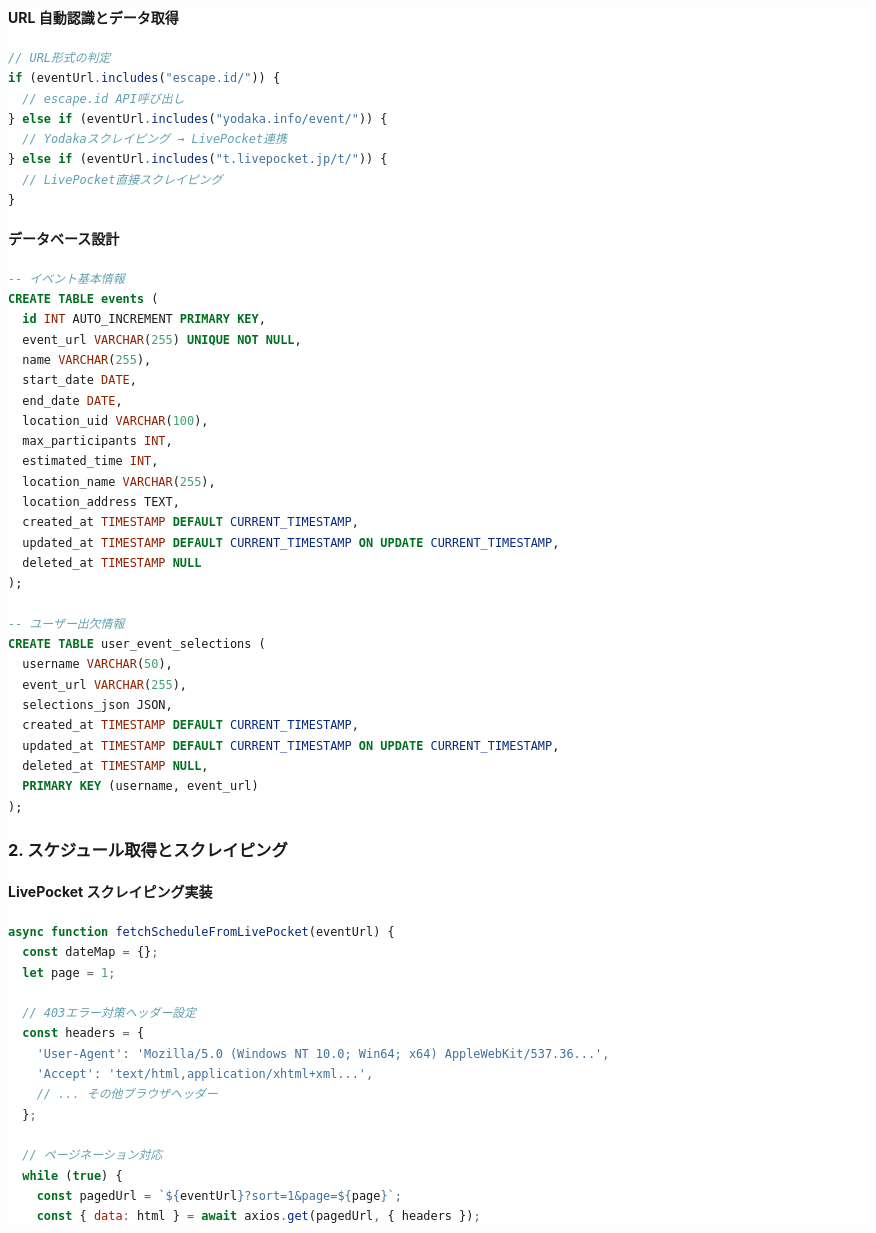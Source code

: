 #### URL 自動認識とデータ取得

```javascript
// URL形式の判定
if (eventUrl.includes("escape.id/")) {
  // escape.id API呼び出し
} else if (eventUrl.includes("yodaka.info/event/")) {
  // Yodakaスクレイピング → LivePocket連携
} else if (eventUrl.includes("t.livepocket.jp/t/")) {
  // LivePocket直接スクレイピング
}
```

#### データベース設計

```sql
-- イベント基本情報
CREATE TABLE events (
  id INT AUTO_INCREMENT PRIMARY KEY,
  event_url VARCHAR(255) UNIQUE NOT NULL,
  name VARCHAR(255),
  start_date DATE,
  end_date DATE,
  location_uid VARCHAR(100),
  max_participants INT,
  estimated_time INT,
  location_name VARCHAR(255),
  location_address TEXT,
  created_at TIMESTAMP DEFAULT CURRENT_TIMESTAMP,
  updated_at TIMESTAMP DEFAULT CURRENT_TIMESTAMP ON UPDATE CURRENT_TIMESTAMP,
  deleted_at TIMESTAMP NULL
);

-- ユーザー出欠情報
CREATE TABLE user_event_selections (
  username VARCHAR(50),
  event_url VARCHAR(255),
  selections_json JSON,
  created_at TIMESTAMP DEFAULT CURRENT_TIMESTAMP,
  updated_at TIMESTAMP DEFAULT CURRENT_TIMESTAMP ON UPDATE CURRENT_TIMESTAMP,
  deleted_at TIMESTAMP NULL,
  PRIMARY KEY (username, event_url)
);
```

### 2. スケジュール取得とスクレイピング

#### LivePocket スクレイピング実装

```javascript
async function fetchScheduleFromLivePocket(eventUrl) {
  const dateMap = {};
  let page = 1;

  // 403エラー対策ヘッダー設定
  const headers = {
    'User-Agent': 'Mozilla/5.0 (Windows NT 10.0; Win64; x64) AppleWebKit/537.36...',
    'Accept': 'text/html,application/xhtml+xml...',
    // ... その他ブラウザヘッダー
  };

  // ページネーション対応
  while (true) {
    const pagedUrl = `${eventUrl}?sort=1&page=${page}`;
    const { data: html } = await axios.get(pagedUrl, { headers });
```